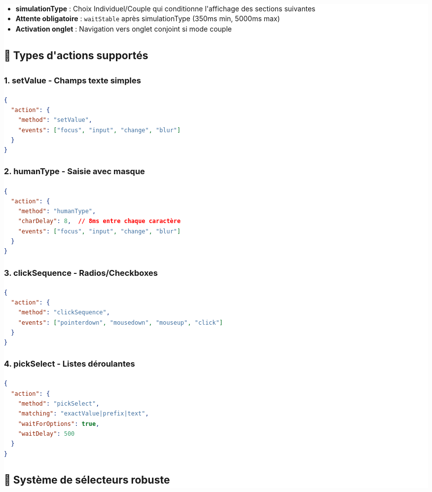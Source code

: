 - **simulationType** : Choix Individuel/Couple qui conditionne l'affichage des sections suivantes
- **Attente obligatoire** : `waitStable` après simulationType (350ms min, 5000ms max)
- **Activation onglet** : Navigation vers onglet conjoint si mode couple

## 🔧 Types d'actions supportés

### **1. setValue** - Champs texte simples
```json
{
  "action": {
    "method": "setValue",
    "events": ["focus", "input", "change", "blur"]
  }
}
```

### **2. humanType** - Saisie avec masque
```json
{
  "action": {
    "method": "humanType", 
    "charDelay": 8,  // 8ms entre chaque caractère
    "events": ["focus", "input", "change", "blur"]
  }
}
```

### **3. clickSequence** - Radios/Checkboxes
```json
{
  "action": {
    "method": "clickSequence",
    "events": ["pointerdown", "mousedown", "mouseup", "click"]
  }
}
```

### **4. pickSelect** - Listes déroulantes
```json
{
  "action": {
    "method": "pickSelect",
    "matching": "exactValue|prefix|text",
    "waitForOptions": true,
    "waitDelay": 500
  }
}
```

## 🎯 Système de sélecteurs robuste
